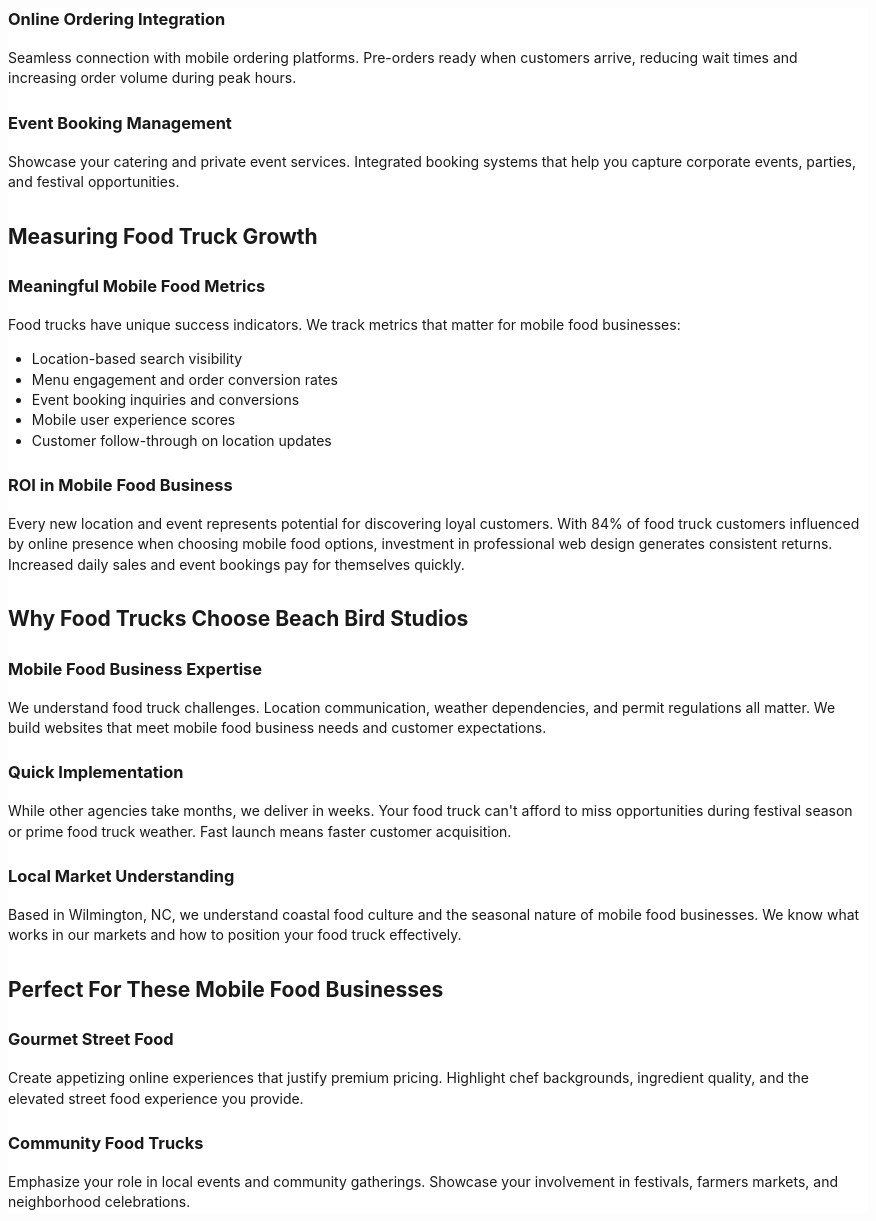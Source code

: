 ### Online Ordering Integration
Seamless connection with mobile ordering platforms. Pre-orders ready when customers arrive, reducing wait times and increasing order volume during peak hours.

### Event Booking Management
Showcase your catering and private event services. Integrated booking systems that help you capture corporate events, parties, and festival opportunities.

## Measuring Food Truck Growth

### Meaningful Mobile Food Metrics
Food trucks have unique success indicators. We track metrics that matter for mobile food businesses:

- Location-based search visibility
- Menu engagement and order conversion rates
- Event booking inquiries and conversions
- Mobile user experience scores
- Customer follow-through on location updates

### ROI in Mobile Food Business
Every new location and event represents potential for discovering loyal customers. With 84% of food truck customers influenced by online presence when choosing mobile food options, investment in professional web design generates consistent returns. Increased daily sales and event bookings pay for themselves quickly.

## Why Food Trucks Choose Beach Bird Studios

### Mobile Food Business Expertise
We understand food truck challenges. Location communication, weather dependencies, and permit regulations all matter. We build websites that meet mobile food business needs and customer expectations.

### Quick Implementation
While other agencies take months, we deliver in weeks. Your food truck can't afford to miss opportunities during festival season or prime food truck weather. Fast launch means faster customer acquisition.

### Local Market Understanding
Based in Wilmington, NC, we understand coastal food culture and the seasonal nature of mobile food businesses. We know what works in our markets and how to position your food truck effectively.

## Perfect For These Mobile Food Businesses

### Gourmet Street Food
Create appetizing online experiences that justify premium pricing. Highlight chef backgrounds, ingredient quality, and the elevated street food experience you provide.

### Community Food Trucks
Emphasize your role in local events and community gatherings. Showcase your involvement in festivals, farmers markets, and neighborhood celebrations.
